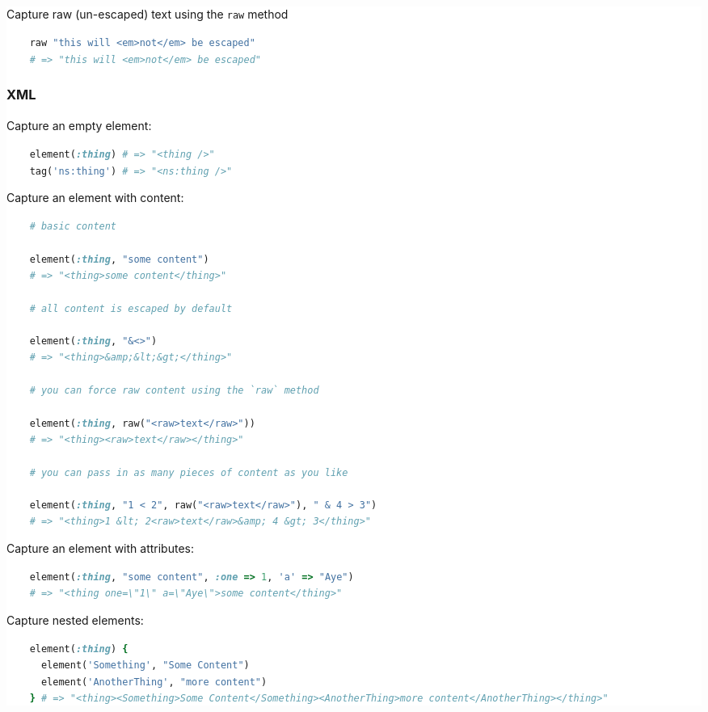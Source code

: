 Capture raw (un-escaped) text using the `raw` method

```ruby
    raw "this will <em>not</em> be escaped"
    # => "this will <em>not</em> be escaped"
```

### XML

Capture an empty element:

```ruby
    element(:thing) # => "<thing />"
    tag('ns:thing') # => "<ns:thing />"
```

Capture an element with content:

```ruby
    # basic content

    element(:thing, "some content")
    # => "<thing>some content</thing>"

    # all content is escaped by default

    element(:thing, "&<>")
    # => "<thing>&amp;&lt;&gt;</thing>"

    # you can force raw content using the `raw` method

    element(:thing, raw("<raw>text</raw>"))
    # => "<thing><raw>text</raw></thing>"

    # you can pass in as many pieces of content as you like

    element(:thing, "1 < 2", raw("<raw>text</raw>"), " & 4 > 3")
    # => "<thing>1 &lt; 2<raw>text</raw>&amp; 4 &gt; 3</thing>"
```

Capture an element with attributes:

```ruby
    element(:thing, "some content", :one => 1, 'a' => "Aye")
    # => "<thing one=\"1\" a=\"Aye\">some content</thing>"
```

Capture nested elements:

```ruby
    element(:thing) {
      element('Something', "Some Content")
      element('AnotherThing', "more content")
    } # => "<thing><Something>Some Content</Something><AnotherThing>more content</AnotherThing></thing>"
```
